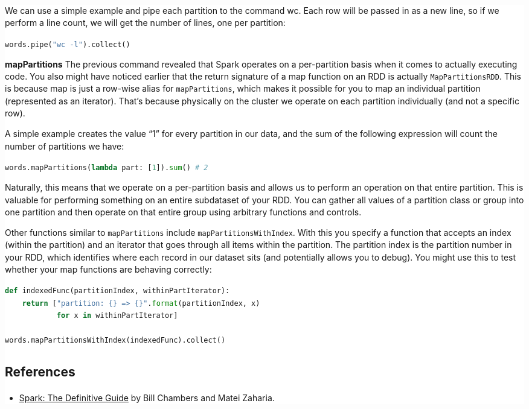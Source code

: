 We can use a simple example and pipe each partition to the command wc. Each row will be passed in as a new line, so if we perform a line count, we will get the number of lines, one per partition:
```python
words.pipe("wc -l").collect()
```

**mapPartitions**
The previous command revealed that Spark operates on a per-partition basis when it comes to actually executing code. You also might have noticed earlier that the return signature of a map function on an RDD is actually `MapPartitionsRDD`.
This is because map is just a row-wise alias for `mapPartitions`, which makes it possible for you to map an individual partition (represented as an iterator).
That’s because physically on the cluster we operate on each partition individually (and not a specific row).

A simple example creates the value “1” for every partition in our data, and the sum of the following expression will count the number of partitions we have:
```python
words.mapPartitions(lambda part: [1]).sum() # 2
```

Naturally, this means that we operate on a per-partition basis and allows us to perform an operation on that entire partition. This is valuable for performing something on an entire subdataset of your RDD.
You can gather all values of a partition class or group into one partition and then operate on that entire group using arbitrary functions and controls.

Other functions similar to `mapPartitions` include `mapPartitionsWithIndex`.
With this you specify a function that accepts an index (within the partition) and an iterator that goes through all items within the partition.
The partition index is the partition number in your RDD, which identifies where each record in our dataset sits (and potentially allows you to debug).
You might use this to test whether your map functions are behaving correctly:
```python
def indexedFunc(partitionIndex, withinPartIterator): 
	return ["partition: {} => {}".format(partitionIndex, x) 
			for x in withinPartIterator] 
			
words.mapPartitionsWithIndex(indexedFunc).collect()
```
## References
- [Spark: The Definitive Guide](https://www.oreilly.com/library/view/spark-the-definitive/9781491912201/) by Bill Chambers and Matei Zaharia.